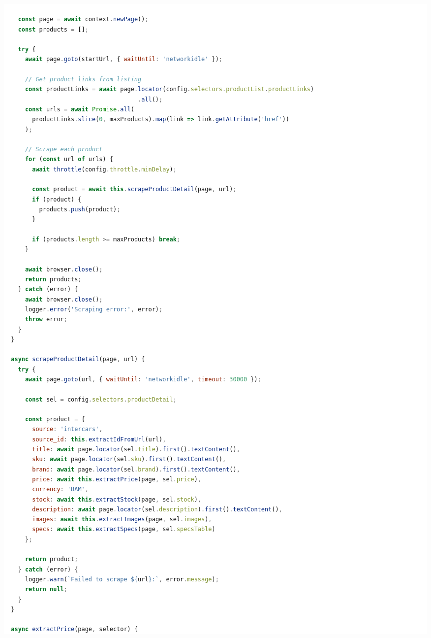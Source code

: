 ```javascript

    const page = await context.newPage();
    const products = [];

    try {
      await page.goto(startUrl, { waitUntil: 'networkidle' });

      // Get product links from listing
      const productLinks = await page.locator(config.selectors.productList.productLinks)
                                      .all();
      const urls = await Promise.all(
        productLinks.slice(0, maxProducts).map(link => link.getAttribute('href'))
      );

      // Scrape each product
      for (const url of urls) {
        await throttle(config.throttle.minDelay);

        const product = await this.scrapeProductDetail(page, url);
        if (product) {
          products.push(product);
        }

        if (products.length >= maxProducts) break;
      }

      await browser.close();
      return products;
    } catch (error) {
      await browser.close();
      logger.error('Scraping error:', error);
      throw error;
    }
  }

  async scrapeProductDetail(page, url) {
    try {
      await page.goto(url, { waitUntil: 'networkidle', timeout: 30000 });

      const sel = config.selectors.productDetail;

      const product = {
        source: 'intercars',
        source_id: this.extractIdFromUrl(url),
        title: await page.locator(sel.title).first().textContent(),
        sku: await page.locator(sel.sku).first().textContent(),
        brand: await page.locator(sel.brand).first().textContent(),
        price: await this.extractPrice(page, sel.price),
        currency: 'BAM',
        stock: await this.extractStock(page, sel.stock),
        description: await page.locator(sel.description).first().textContent(),
        images: await this.extractImages(page, sel.images),
        specs: await this.extractSpecs(page, sel.specsTable)
      };

      return product;
    } catch (error) {
      logger.warn(`Failed to scrape ${url}:`, error.message);
      return null;
    }
  }

  async extractPrice(page, selector) {
```